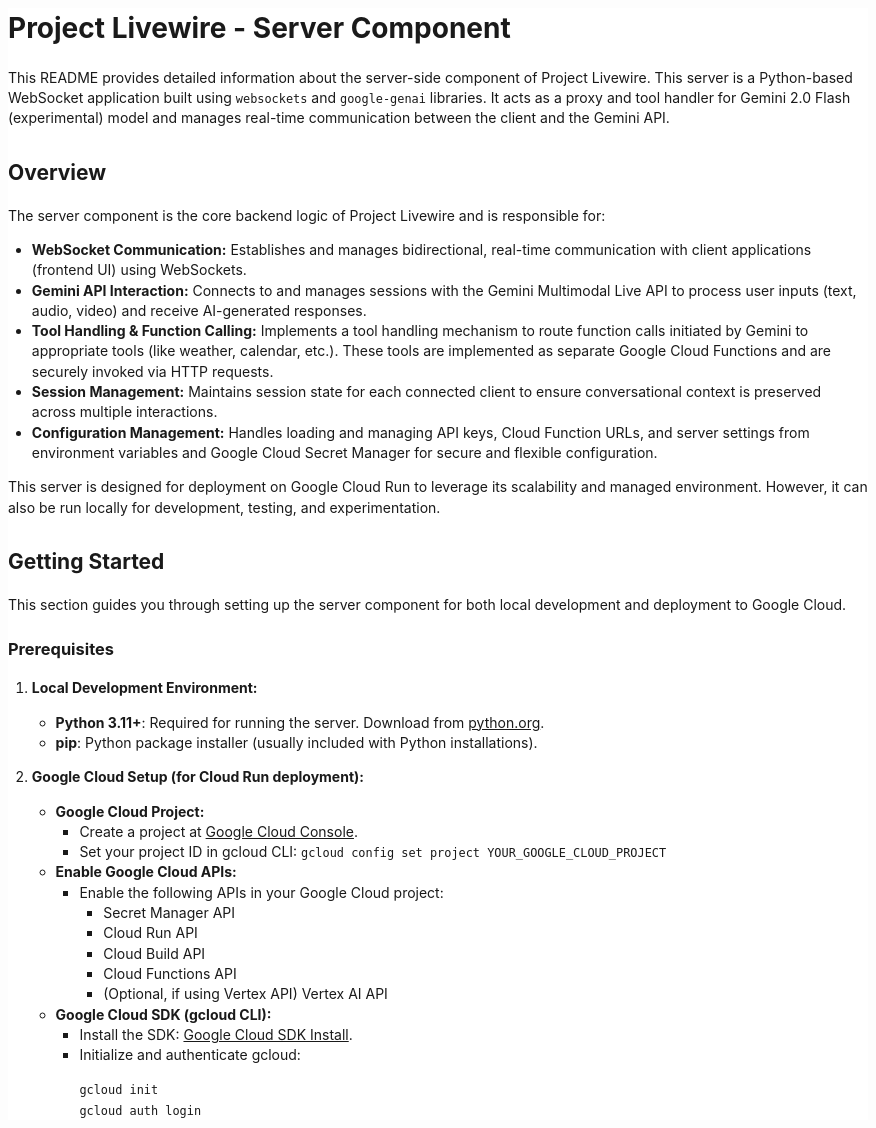 # Project Livewire - Server Component

This README provides detailed information about the server-side component of Project Livewire. This server is a Python-based WebSocket application built using `websockets` and `google-genai` libraries. It acts as a proxy and tool handler for Gemini 2.0 Flash (experimental) model and manages real-time communication between the client and the Gemini API.

## Overview

The server component is the core backend logic of Project Livewire and is responsible for:

- **WebSocket Communication:** Establishes and manages bidirectional, real-time communication with client applications (frontend UI) using WebSockets.
- **Gemini API Interaction:**  Connects to and manages sessions with the Gemini Multimodal Live API to process user inputs (text, audio, video) and receive AI-generated responses.
- **Tool Handling & Function Calling:**  Implements a tool handling mechanism to route function calls initiated by Gemini to appropriate tools (like weather, calendar, etc.). These tools are implemented as separate Google Cloud Functions and are securely invoked via HTTP requests.
- **Session Management:** Maintains session state for each connected client to ensure conversational context is preserved across multiple interactions.
- **Configuration Management:**  Handles loading and managing API keys, Cloud Function URLs, and server settings from environment variables and Google Cloud Secret Manager for secure and flexible configuration.

This server is designed for deployment on Google Cloud Run to leverage its scalability and managed environment. However, it can also be run locally for development, testing, and experimentation.

## Getting Started

This section guides you through setting up the server component for both local development and deployment to Google Cloud.

### Prerequisites

1. **Local Development Environment:**
   - **Python 3.11+**:  Required for running the server. Download from [python.org](https://www.python.org/downloads/).
   - **pip**: Python package installer (usually included with Python installations).

2. **Google Cloud Setup (for Cloud Run deployment):**
   - **Google Cloud Project:**
     - Create a project at [Google Cloud Console](https://console.cloud.google.com).
     - Set your project ID in gcloud CLI: `gcloud config set project YOUR_GOOGLE_CLOUD_PROJECT`
   - **Enable Google Cloud APIs:**
     - Enable the following APIs in your Google Cloud project:
        - Secret Manager API
        - Cloud Run API
        - Cloud Build API
        - Cloud Functions API
        - (Optional, if using Vertex API) Vertex AI API
   - **Google Cloud SDK (gcloud CLI):**
     - Install the SDK: [Google Cloud SDK Install](https://cloud.google.com/sdk/docs/install).
     - Initialize and authenticate gcloud:
       ```bash
       gcloud init
       gcloud auth login
       ```
